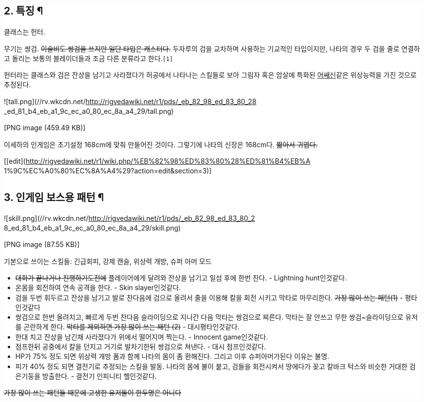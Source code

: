 ## 2. 특징 ¶

  

클래스는 헌터.

  

무기는 쌍검. <del>이슬비도 쌍검을 쓰지만 일단 타입은 캐스터다.</del> 두자루의 검을 교차하며 사용하는 기교적인 타입이지만, 나타의
경우 두 검을 줄로 연결하고 돌리는 보통의 블레이더들과 조금 다른 분류라고 한다.`[1]`

  

헌터라는 클래스와 검은 잔상을 남기고 사라졌다가 허공에서 나타나는 스킬들로 보아 그림자 혹은 암살에 특화된
[어쌔신](%EC%96%B4%EC%8C%94%EC%8B%A0.md)같은 위상능력을 가진 것으로 추정된다.

  

![tall.png](//rv.wkcdn.net/http://rigvedawiki.net/r1/pds/_eb_82_98_ed_83_80_28
_ed_81_b4_eb_a1_9c_ec_a0_80_ec_8a_a4_29/tall.png)

[PNG image (459.49 KB)]

  

이세하의 인게임은 초기설정 168cm에 맞춰 만들어진 것이다. 그렇기에 나타의 신장은 168cm다. <del>짧아서 귀엽다.</del>

  

[[edit](http://rigvedawiki.net/r1/wiki.php/%EB%82%98%ED%83%80%28%ED%81%B4%EB%A
1%9C%EC%A0%80%EC%8A%A4%29?action=edit&section=3)]

## 3. 인게임 보스용 패턴 ¶

  

![skill.png](//rv.wkcdn.net/http://rigvedawiki.net/r1/pds/_eb_82_98_ed_83_80_2
8_ed_81_b4_eb_a1_9c_ec_a0_80_ec_8a_a4_29/skill.png)

[PNG image (87.55 KB)]

  

기본으로 쓰이는 스킬들: 긴급회피, 강제 캔슬, 위상력 개방, 슈퍼 아머 모드

  

  * <del>대화가 끝나거나 진행하기도전에</del> 플레이어에게 달려와 잔상을 남기고 일섬 후에 한번 찬다. - Lightning hunt인것같다.
  * 온몸을 회전하여 연속 공격을 한다. - Skin slayer인것같다.
  * 검을 두번 휘두르고 잔상을 남기고 발로 찬다음에 검으로 올려서 줄을 이용해 칼을 회전 시키고 막타로 마무리한다. <del>가장 많이 쓰는 패턴(1)</del> \- 평타인것같다
  * 쌍검으로 한번 올려치고, 빠르게 두번 찬다음 슬라이딩으로 지나간 다음 막타는 쌍검으로 찌른다. 막타는 잘 안쓰고 무한 쌍검~슬라이딩으로 유저를 곤란하게 한다. <del> 막타를 제외하면 가장 많이 쓰는 패턴 (2)</del> \- 대시평타인것같다.
  * 한대 치고 잔상을 남긴채 사라졌다가 위에서 떨어지며 찍는다. - Innocent game인것같다.
  * 점프한뒤 공중에서 칼을 던지고 거기로 발차기한뒤 쌍검으로 쳐낸다. - 대시 점프인것같다.
  * HP가 75% 정도 되면 위상력 개방 폼과 함께 나타의 몸이 좀 환해진다. 그리고 이후 슈퍼아머가된다 이유는 불명.
  * 피가 40% 정도 되면 결전기로 추정되는 스킬을 발동. 나타의 몸에 불이 붙고, 검들을 회전시켜서 땅에다가 꽂고 칼바크 턱스와 비슷한 거대한 검은기둥을 방출한다. - 결전기 인피니티 헬인것같다.  

<del> 가장 많이 쓰는 패턴들 때문에 고생한 유저들이 한두명은 아니다</del>

  
  